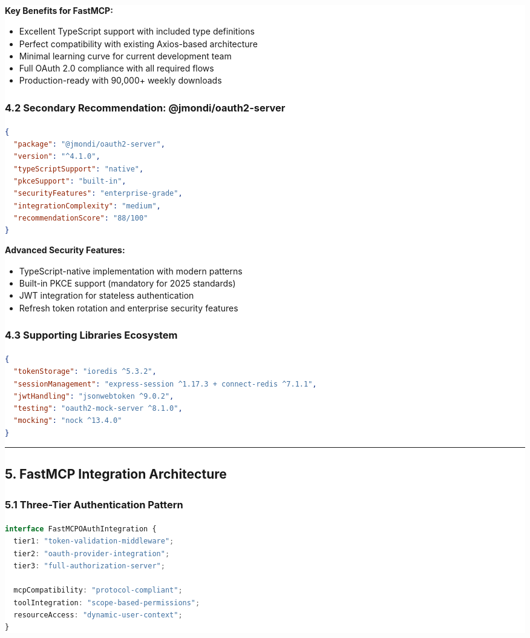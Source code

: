 **Key Benefits for FastMCP:**

- Excellent TypeScript support with included type definitions
- Perfect compatibility with existing Axios-based architecture
- Minimal learning curve for current development team
- Full OAuth 2.0 compliance with all required flows
- Production-ready with 90,000+ weekly downloads

### 4.2 Secondary Recommendation: @jmondi/oauth2-server

```json
{
  "package": "@jmondi/oauth2-server",
  "version": "^4.1.0",
  "typeScriptSupport": "native",
  "pkceSupport": "built-in",
  "securityFeatures": "enterprise-grade",
  "integrationComplexity": "medium",
  "recommendationScore": "88/100"
}
```

**Advanced Security Features:**

- TypeScript-native implementation with modern patterns
- Built-in PKCE support (mandatory for 2025 standards)
- JWT integration for stateless authentication
- Refresh token rotation and enterprise security features

### 4.3 Supporting Libraries Ecosystem

```json
{
  "tokenStorage": "ioredis ^5.3.2",
  "sessionManagement": "express-session ^1.17.3 + connect-redis ^7.1.1",
  "jwtHandling": "jsonwebtoken ^9.0.2",
  "testing": "oauth2-mock-server ^8.1.0",
  "mocking": "nock ^13.4.0"
}
```

---

## 5. FastMCP Integration Architecture

### 5.1 Three-Tier Authentication Pattern

```typescript
interface FastMCPOAuthIntegration {
  tier1: "token-validation-middleware";
  tier2: "oauth-provider-integration";
  tier3: "full-authorization-server";

  mcpCompatibility: "protocol-compliant";
  toolIntegration: "scope-based-permissions";
  resourceAccess: "dynamic-user-context";
}
```
